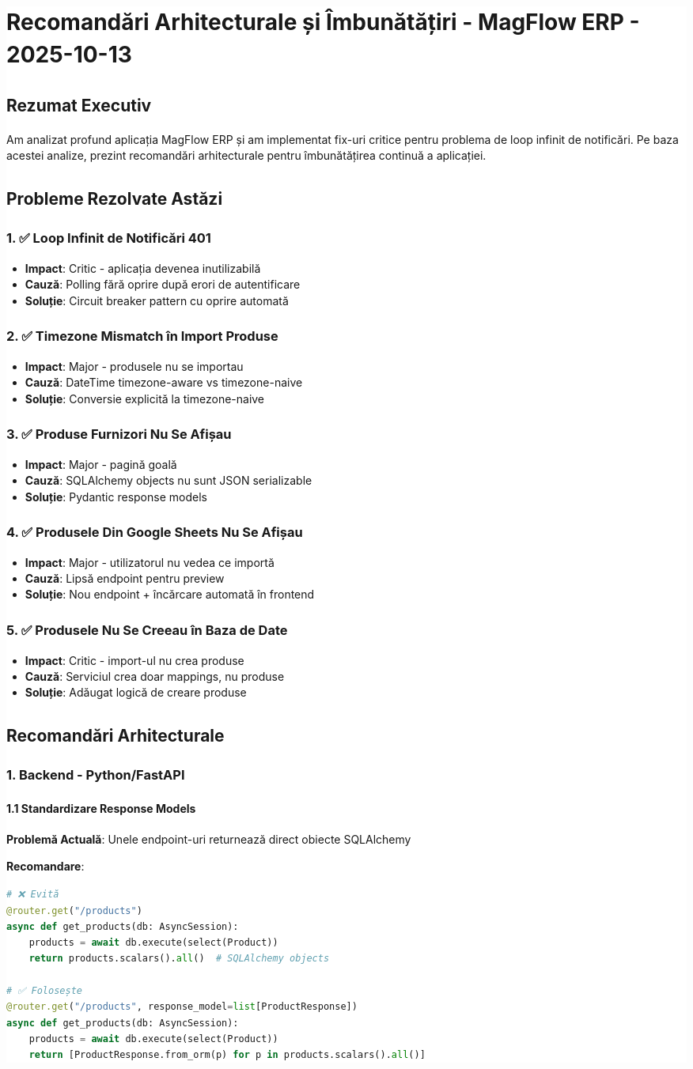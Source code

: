 # Recomandări Arhitecturale și Îmbunătățiri - MagFlow ERP - 2025-10-13

## Rezumat Executiv

Am analizat profund aplicația MagFlow ERP și am implementat fix-uri critice pentru problema de loop infinit de notificări. Pe baza acestei analize, prezint recomandări arhitecturale pentru îmbunătățirea continuă a aplicației.

## Probleme Rezolvate Astăzi

### 1. ✅ Loop Infinit de Notificări 401
- **Impact**: Critic - aplicația devenea inutilizabilă
- **Cauză**: Polling fără oprire după erori de autentificare
- **Soluție**: Circuit breaker pattern cu oprire automată

### 2. ✅ Timezone Mismatch în Import Produse
- **Impact**: Major - produsele nu se importau
- **Cauză**: DateTime timezone-aware vs timezone-naive
- **Soluție**: Conversie explicită la timezone-naive

### 3. ✅ Produse Furnizori Nu Se Afișau
- **Impact**: Major - pagină goală
- **Cauză**: SQLAlchemy objects nu sunt JSON serializable
- **Soluție**: Pydantic response models

### 4. ✅ Produsele Din Google Sheets Nu Se Afișau
- **Impact**: Major - utilizatorul nu vedea ce importă
- **Cauză**: Lipsă endpoint pentru preview
- **Soluție**: Nou endpoint + încărcare automată în frontend

### 5. ✅ Produsele Nu Se Creeau în Baza de Date
- **Impact**: Critic - import-ul nu crea produse
- **Cauză**: Serviciul crea doar mappings, nu produse
- **Soluție**: Adăugat logică de creare produse

## Recomandări Arhitecturale

### 1. Backend - Python/FastAPI

#### 1.1 Standardizare Response Models

**Problemă Actuală**: Unele endpoint-uri returnează direct obiecte SQLAlchemy

**Recomandare**:
```python
# ❌ Evită
@router.get("/products")
async def get_products(db: AsyncSession):
    products = await db.execute(select(Product))
    return products.scalars().all()  # SQLAlchemy objects

# ✅ Folosește
@router.get("/products", response_model=list[ProductResponse])
async def get_products(db: AsyncSession):
    products = await db.execute(select(Product))
    return [ProductResponse.from_orm(p) for p in products.scalars().all()]
```
